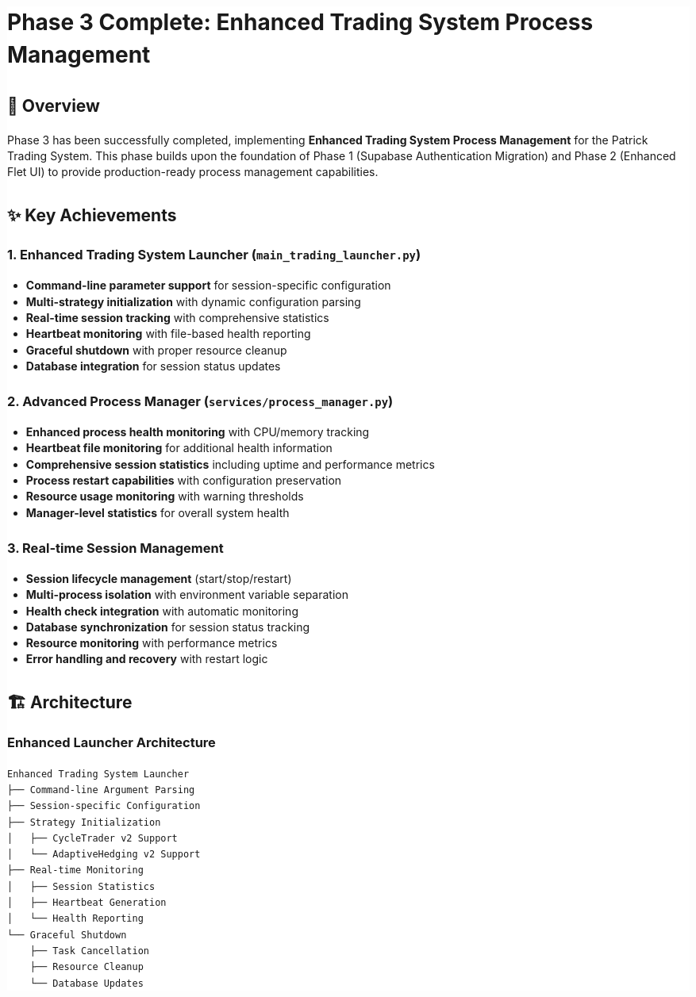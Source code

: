 # Phase 3 Complete: Enhanced Trading System Process Management

## 🎯 Overview

Phase 3 has been successfully completed, implementing **Enhanced Trading System Process Management** for the Patrick Trading System. This phase builds upon the foundation of Phase 1 (Supabase Authentication Migration) and Phase 2 (Enhanced Flet UI) to provide production-ready process management capabilities.

## ✨ Key Achievements

### 1. Enhanced Trading System Launcher (`main_trading_launcher.py`)

- **Command-line parameter support** for session-specific configuration
- **Multi-strategy initialization** with dynamic configuration parsing
- **Real-time session tracking** with comprehensive statistics
- **Heartbeat monitoring** with file-based health reporting
- **Graceful shutdown** with proper resource cleanup
- **Database integration** for session status updates

### 2. Advanced Process Manager (`services/process_manager.py`)

- **Enhanced process health monitoring** with CPU/memory tracking
- **Heartbeat file monitoring** for additional health information
- **Comprehensive session statistics** including uptime and performance metrics
- **Process restart capabilities** with configuration preservation
- **Resource usage monitoring** with warning thresholds
- **Manager-level statistics** for overall system health

### 3. Real-time Session Management

- **Session lifecycle management** (start/stop/restart)
- **Multi-process isolation** with environment variable separation
- **Health check integration** with automatic monitoring
- **Database synchronization** for session status tracking
- **Resource monitoring** with performance metrics
- **Error handling and recovery** with restart logic

## 🏗️ Architecture

### Enhanced Launcher Architecture

```
Enhanced Trading System Launcher
├── Command-line Argument Parsing
├── Session-specific Configuration
├── Strategy Initialization
│   ├── CycleTrader v2 Support
│   └── AdaptiveHedging v2 Support
├── Real-time Monitoring
│   ├── Session Statistics
│   ├── Heartbeat Generation
│   └── Health Reporting
└── Graceful Shutdown
    ├── Task Cancellation
    ├── Resource Cleanup
    └── Database Updates
```
